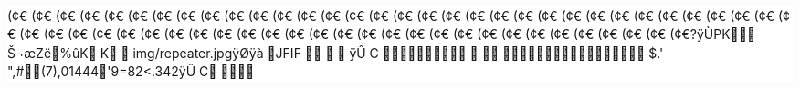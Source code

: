 (¢€
(¢€
(¢€
(¢€
(¢€
(¢€
(¢€
(¢€
(¢€
(¢€
(¢€
(¢€
(¢€
(¢€
(¢€
(¢€
(¢€
(¢€
(¢€
(¢€
(¢€
(¢€
(¢€
(¢€
(¢€
(¢€
(¢€
(¢€
(¢€
(¢€
(¢€
(¢€
(¢€
(¢€
(¢€
(¢€
(¢€
(¢€
(¢€
(¢€
(¢€
(¢€
(¢€
(¢€
(¢€
(¢€
(¢€
(¢€
(¢€
(¢€
(¢€
(¢€
(¢€
(¢€
(¢€
(¢€
(¢€
(¢€
(¢€
(¢€
(¢€?ÿÙPK     Š¬æZë%ûK  K     img/repeater.jpgÿØÿà JFIF      ÿÛ C 		

 $.' ",#(7),01444'9=82<.342ÿÛ C			
